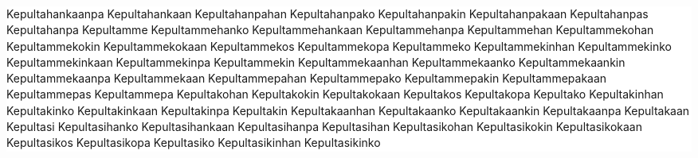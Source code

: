Kepultahankaanpa
Kepultahankaan
Kepultahanpahan
Kepultahanpako
Kepultahanpakin
Kepultahanpakaan
Kepultahanpas
Kepultahanpa
Kepultamme
Kepultammehanko
Kepultammehankaan
Kepultammehanpa
Kepultammehan
Kepultammekohan
Kepultammekokin
Kepultammekokaan
Kepultammekos
Kepultammekopa
Kepultammeko
Kepultammekinhan
Kepultammekinko
Kepultammekinkaan
Kepultammekinpa
Kepultammekin
Kepultammekaanhan
Kepultammekaanko
Kepultammekaankin
Kepultammekaanpa
Kepultammekaan
Kepultammepahan
Kepultammepako
Kepultammepakin
Kepultammepakaan
Kepultammepas
Kepultammepa
Kepultakohan
Kepultakokin
Kepultakokaan
Kepultakos
Kepultakopa
Kepultako
Kepultakinhan
Kepultakinko
Kepultakinkaan
Kepultakinpa
Kepultakin
Kepultakaanhan
Kepultakaanko
Kepultakaankin
Kepultakaanpa
Kepultakaan
Kepultasi
Kepultasihanko
Kepultasihankaan
Kepultasihanpa
Kepultasihan
Kepultasikohan
Kepultasikokin
Kepultasikokaan
Kepultasikos
Kepultasikopa
Kepultasiko
Kepultasikinhan
Kepultasikinko